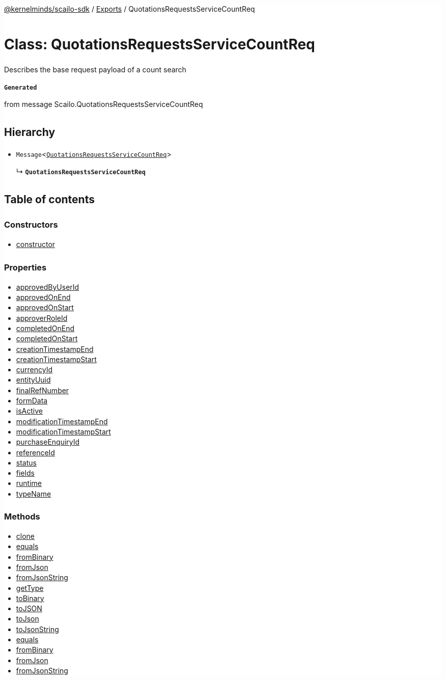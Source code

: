 [@kernelminds/scailo-sdk](../README.md) / [Exports](../modules.md) / QuotationsRequestsServiceCountReq

# Class: QuotationsRequestsServiceCountReq

Describes the base request payload of a count search

**`Generated`**

from message Scailo.QuotationsRequestsServiceCountReq

## Hierarchy

- `Message`\<[`QuotationsRequestsServiceCountReq`](QuotationsRequestsServiceCountReq.md)\>

  ↳ **`QuotationsRequestsServiceCountReq`**

## Table of contents

### Constructors

- [constructor](QuotationsRequestsServiceCountReq.md#constructor)

### Properties

- [approvedByUserId](QuotationsRequestsServiceCountReq.md#approvedbyuserid)
- [approvedOnEnd](QuotationsRequestsServiceCountReq.md#approvedonend)
- [approvedOnStart](QuotationsRequestsServiceCountReq.md#approvedonstart)
- [approverRoleId](QuotationsRequestsServiceCountReq.md#approverroleid)
- [completedOnEnd](QuotationsRequestsServiceCountReq.md#completedonend)
- [completedOnStart](QuotationsRequestsServiceCountReq.md#completedonstart)
- [creationTimestampEnd](QuotationsRequestsServiceCountReq.md#creationtimestampend)
- [creationTimestampStart](QuotationsRequestsServiceCountReq.md#creationtimestampstart)
- [currencyId](QuotationsRequestsServiceCountReq.md#currencyid)
- [entityUuid](QuotationsRequestsServiceCountReq.md#entityuuid)
- [finalRefNumber](QuotationsRequestsServiceCountReq.md#finalrefnumber)
- [formData](QuotationsRequestsServiceCountReq.md#formdata)
- [isActive](QuotationsRequestsServiceCountReq.md#isactive)
- [modificationTimestampEnd](QuotationsRequestsServiceCountReq.md#modificationtimestampend)
- [modificationTimestampStart](QuotationsRequestsServiceCountReq.md#modificationtimestampstart)
- [purchaseEnquiryId](QuotationsRequestsServiceCountReq.md#purchaseenquiryid)
- [referenceId](QuotationsRequestsServiceCountReq.md#referenceid)
- [status](QuotationsRequestsServiceCountReq.md#status)
- [fields](QuotationsRequestsServiceCountReq.md#fields)
- [runtime](QuotationsRequestsServiceCountReq.md#runtime)
- [typeName](QuotationsRequestsServiceCountReq.md#typename)

### Methods

- [clone](QuotationsRequestsServiceCountReq.md#clone)
- [equals](QuotationsRequestsServiceCountReq.md#equals)
- [fromBinary](QuotationsRequestsServiceCountReq.md#frombinary)
- [fromJson](QuotationsRequestsServiceCountReq.md#fromjson)
- [fromJsonString](QuotationsRequestsServiceCountReq.md#fromjsonstring)
- [getType](QuotationsRequestsServiceCountReq.md#gettype)
- [toBinary](QuotationsRequestsServiceCountReq.md#tobinary)
- [toJSON](QuotationsRequestsServiceCountReq.md#tojson)
- [toJson](QuotationsRequestsServiceCountReq.md#tojson-1)
- [toJsonString](QuotationsRequestsServiceCountReq.md#tojsonstring)
- [equals](QuotationsRequestsServiceCountReq.md#equals-1)
- [fromBinary](QuotationsRequestsServiceCountReq.md#frombinary-1)
- [fromJson](QuotationsRequestsServiceCountReq.md#fromjson-1)
- [fromJsonString](QuotationsRequestsServiceCountReq.md#fromjsonstring-1)
